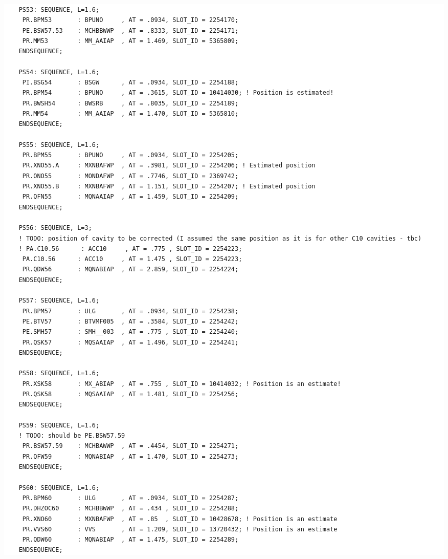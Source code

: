         PS53: SEQUENCE, L=1.6;
         PR.BPM53       : BPUNO     , AT = .0934, SLOT_ID = 2254170;
         PE.BSW57.53    : MCHBBWWP  , AT = .8333, SLOT_ID = 2254171;
         PR.MM53        : MM_AAIAP  , AT = 1.469, SLOT_ID = 5365809;
        ENDSEQUENCE;

        PS54: SEQUENCE, L=1.6;
         PI.BSG54       : BSGW      , AT = .0934, SLOT_ID = 2254188;
         PR.BPM54       : BPUNO     , AT = .3615, SLOT_ID = 10414030; ! Position is estimated!
         PR.BWSH54      : BWSRB     , AT = .8035, SLOT_ID = 2254189;
         PR.MM54        : MM_AAIAP  , AT = 1.470, SLOT_ID = 5365810;
        ENDSEQUENCE;

        PS55: SEQUENCE, L=1.6;
         PR.BPM55       : BPUNO     , AT = .0934, SLOT_ID = 2254205;
         PR.XNO55.A     : MXNBAFWP  , AT = .3981, SLOT_ID = 2254206; ! Estimated position
         PR.ONO55       : MONDAFWP  , AT = .7746, SLOT_ID = 2369742;
         PR.XNO55.B     : MXNBAFWP  , AT = 1.151, SLOT_ID = 2254207; ! Estimated position
         PR.QFN55       : MQNAAIAP  , AT = 1.459, SLOT_ID = 2254209;
        ENDSEQUENCE;

        PS56: SEQUENCE, L=3;
        ! TODO: position of cavity to be corrected (I assumed the same position as it is for other C10 cavities - tbc)
        ! PA.C10.56      : ACC10     , AT = .775 , SLOT_ID = 2254223;
         PA.C10.56      : ACC10     , AT = 1.475 , SLOT_ID = 2254223;
         PR.QDW56       : MQNABIAP  , AT = 2.859, SLOT_ID = 2254224;
        ENDSEQUENCE;

        PS57: SEQUENCE, L=1.6;
         PR.BPM57       : ULG       , AT = .0934, SLOT_ID = 2254238;
         PE.BTV57       : BTVMF005  , AT = .3584, SLOT_ID = 2254242;
         PE.SMH57       : SMH__003  , AT = .775 , SLOT_ID = 2254240;
         PR.QSK57       : MQSAAIAP  , AT = 1.496, SLOT_ID = 2254241;
        ENDSEQUENCE;

        PS58: SEQUENCE, L=1.6;
         PR.XSK58       : MX_ABIAP  , AT = .755 , SLOT_ID = 10414032; ! Position is an estimate!
         PR.QSK58       : MQSAAIAP  , AT = 1.481, SLOT_ID = 2254256;
        ENDSEQUENCE;

        PS59: SEQUENCE, L=1.6;
        ! TODO: should be PE.BSW57.59
         PR.BSW57.59    : MCHBAWWP  , AT = .4454, SLOT_ID = 2254271;
         PR.QFW59       : MQNABIAP  , AT = 1.470, SLOT_ID = 2254273;
        ENDSEQUENCE;

        PS60: SEQUENCE, L=1.6;
         PR.BPM60       : ULG       , AT = .0934, SLOT_ID = 2254287;
         PR.DHZOC60     : MCHBBWWP  , AT = .434 , SLOT_ID = 2254288;
         PR.XNO60       : MXNBAFWP  , AT = .85  , SLOT_ID = 10428678; ! Position is an estimate
         PR.VVS60       : VVS       , AT = 1.209, SLOT_ID = 13720432; ! Position is an estimate
         PR.QDW60       : MQNABIAP  , AT = 1.475, SLOT_ID = 2254289;
        ENDSEQUENCE;
